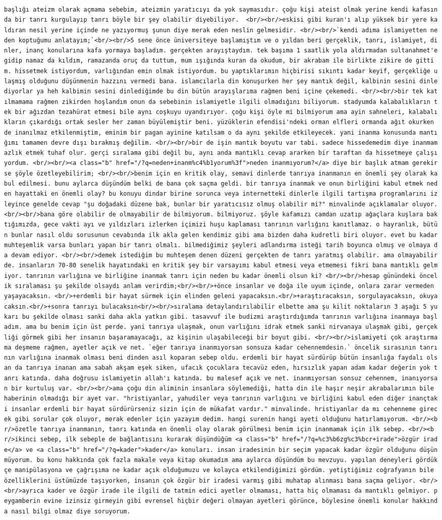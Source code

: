     başlığı ateizm olarak açmama sebebim, ateizmin yaratıcıyı da yok saymasıdır. çoğu kişi ateist olmak yerine kendi kafasında bir tanrı kurgulayıp tanrı böyle bir şey olabilir diyebiliyor.  <br/><br/>eskisi gibi kuran'ı alıp yüksek bir yere kaldıran nesil yerine içinde ne yazıyormuş şunun diye merak eden neslin gelmesidir. <br/><br/>`kendi adıma islamiyetten neden koptuğumu anlatayım;`<br/><br/>5 sene önce üniversiteye başlamıştım ve o yıldan beri gerçeklik, tanrı, islamiyet, dinler, inanç konularına kafa yormaya başladım. gerçekten arayıştaydım. tek başıma 1 saatlik yola aldırmadan sultanahmet'e gidip namaz da kıldım, ramazanda oruç da tuttum, mum ışığında kuran da okudum, bir akrabam ile birlikte zikire de gittim. hissetmek istiyordum, varlığından emin olmak istiyordum. bu yaptıklarımın hiçbirisi sıkıntı kadar keyif, gerçekliğe ulaşmış olduğunu düşünmenin hazzını vermedi bana. islamcılarla din konuşurken her şey mantık değil, kalbinin sesini dinle diyorlar ya heh kalbimin sesini dinlediğimde bu din bütün arayışlarıma rağmen beni içine çekemedi. <br/><br/>bir tek katılmamama rağmen zikirden hoşlandım onun da sebebinin islamiyetle ilgili olmadığını biliyorum. stadyumda kalabalıkların tek bir ağızdan tezahürat etmesi bile aynı coşkuyu uyandırıyor. çoğu kişi öyle mi bilmiyorum ama ayin sahneleri, kalabalıkların çıkardığı ortak sesler her zaman büyülemiştir beni. yüzüklerin efendisi'ndeki orman elfleri ormanda ağıt okurken de inanılmaz etkilenmiştim, eminim bir pagan ayinine katılsam o da aynı şekilde etkileyecek. yani inanma konusunda mantığımı tamamen devre dışı bırakmış değilim. <br/><br/>bir de işin mantık boyutu var tabi. sadece hissedemedim diye inanmamazlık etmek tuhaf olur. gerçi sıralama gibi değil bu, aynı anda mantıklı cevap ararken bir taraftan da hissetmeye çalışıyordum. <br/><br/><a class="b" href="/?q=neden+inanm%c4%b1yorum%3f">neden inanmıyorum?</a> diye bir başlık atmam gerekirse şöyle özetleyebilirim; <br/><br/>benim için en kritik olay, semavi dinlerde tanrıya inanmanın en önemli şey olarak kabul edilmesi. bunu aylarca düşündüm belki de bana çok saçma geldi. bir tanrıya inanmak ve onun birliğini kabul etmek neden hayattaki en önemli olay? bu konuyu dindar birine sorunca veya internetteki dinlerle ilgili tartışma programlarını izleyince genelde cevap "şu doğadaki düzene bak, bunlar bir yaratıcısız olmuş olabilir mi?" minvalinde açıklamalar oluyor. <br/><br/>bana göre olabilir de olmayabilir de bilmiyorum. bilmiyoruz. şöyle kafamızı camdan uzatıp ağaçlara kuşlara baktığımızda, gece vakti ayı ve yıldızları izlerken içimizi huşu kaplaması tanrının varlığını kanıtlamaz. o hayranlık, bütün bunlar nasıl oldu sorusunun cevabında ilk akla gelen kendimiz gibi ama bizden daha kudretli biri oluyor. evet bu kadar muhteşemlik varsa bunları yapan bir tanrı olmalı. bilmediğimiz şeyleri adlandırma isteği tarih boyunca olmuş ve olmaya da devam ediyor. <br/><br/>demek istediğim bu muhteşem denen düzeni gerçekten de tanrı yaratmış olabilir. ama olmayabilir de. insanların 70-80 senelik hayatındaki en kritik şey bir varsayımı kabul etmesi veya etmemesi fikri bana mantıklı gelmiyor. tanrının varlığına ve birliğine inanmak tanrı için neden bu kadar önemli olsun ki? <br/><br/>hesap günündeki öncelik sıralaması şu şekilde olsaydı anlam verirdim;<br/><br/>+önce insanlar ve doğa ile uyum içinde, onlara zarar vermeden yaşayacaksın. <br/>+erdemli bir hayat sürmek için elinden geleni yapacaksın.<br/>+araştıracaksın, sorgulayacaksın, okuyacaksın.<br/>+sonra tanrıyı bulacaksın<br/><br/>sıralama detaylandırılabilir elbette ama şu kilit noktaların 3 aşağı 5 yukarı bu şekilde olması sanki daha akla yatkın gibi. tasavvuf ile budizmi araştırdığımda tanrının varlığına inanmaya başladım. ama bu benim için üst perde. yani tanrıya ulaşmak, onun varlığını idrak etmek sanki nirvanaya ulaşmak gibi, gerçekliği görmek gibi her insanın başaramayacağı, az kişinin ulaşabileceği bir boyut gibi. <br/><br/>islamiyeti çok araştırmama deşmeme rağmen, ayetler açık ve net. `eğer tanrıya inanmıyorsan sonsuza kadar cehennemdesin.` öncelik sırasının tanrının varlığına inanmak olması beni dinden asıl koparan sebep oldu. erdemli bir hayat sürdürüp bütün insanlığa faydalı olsan da tanrıya inanan ama sabah akşam eşek siken, ufacık çocuklara tecavüz eden, hırsızlık yapan adam kadar değerin yok tanrı katında. daha doğrusu islamiyetin allah'ı katında. bu malesef açık ve net. inanmıyorsan sonsuz cehennem, inanıyorsan bir kurtuluş var. <br/><br/>ama çoğu din aliminin insanlara söylemediği, hatta din ile haşır neşir akrabalarımın bile haberinin olmadığı bir ayet var. "hristiyanlar, yahudiler veya tanrının varlığını ve birliğini kabul eden diğer inançtaki insanlar erdemli bir hayat sürdürürseniz sizin için de mükafat vardır." minvalinde. hristiyanlar da mı cehenneme girecek gibi sorular çok oluyor, merak edenler için yazayım dedim. hangi surenin hangi ayeti olduğunu hatırlamıyorum. <br/><br/>özetle tanrıya inanmanın, tanrı katında en önemli olay olarak görülmesi benim için inanmamak için ilk sebep. <br/><br/>ikinci sebep, ilk sebeple de bağlantısını kurarak düşündüğüm <a class="b" href="/?q=%c3%b6zg%c3%bcr+irade">özgür irade</a> ve <a class="b" href="/?q=kader">kader</a> konuları. insan iradesinin bir seçim yapacak kadar özgür olduğunu düşünmüyorum. bu konu hakkında çok fazla makale veya kitap okumadım ama aylarca düşündüm bu mevzuyu. yapılan deneyleri gördükçe manipülasyona ve çağrışıma ne kadar açık olduğumuzu ve kolayca etkilendiğimizi gördüm. yetiştiğimiz coğrafyanın bile özelliklerini üstümüzde taşıyorken, insanın çok özgür bir iradesi varmış gibi muhatap alınması bana saçma geliyor. <br/><br/>ayrıca kader ve özgür irade ile ilgili de tatmin edici ayetler olmaması, hatta hiç olmaması da mantıklı gelmiyor. peygamberin evine izinsiz girmeyin gibi evrensel hiçbir değeri olmayan ayetleri görünce, böylesine önemli konular hakkında nasıl bilgi olmaz diye soruyorum.